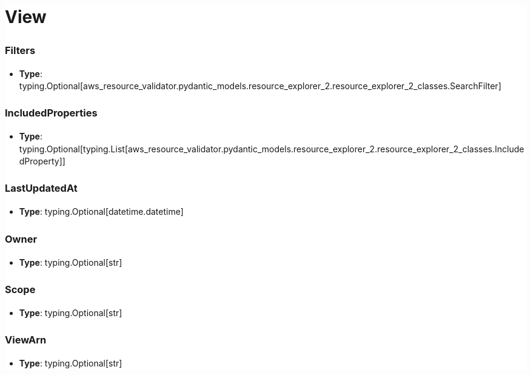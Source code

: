 
# View

### Filters
- **Type**: typing.Optional[aws_resource_validator.pydantic_models.resource_explorer_2.resource_explorer_2_classes.SearchFilter]

### IncludedProperties
- **Type**: typing.Optional[typing.List[aws_resource_validator.pydantic_models.resource_explorer_2.resource_explorer_2_classes.IncludedProperty]]

### LastUpdatedAt
- **Type**: typing.Optional[datetime.datetime]

### Owner
- **Type**: typing.Optional[str]

### Scope
- **Type**: typing.Optional[str]

### ViewArn
- **Type**: typing.Optional[str]


